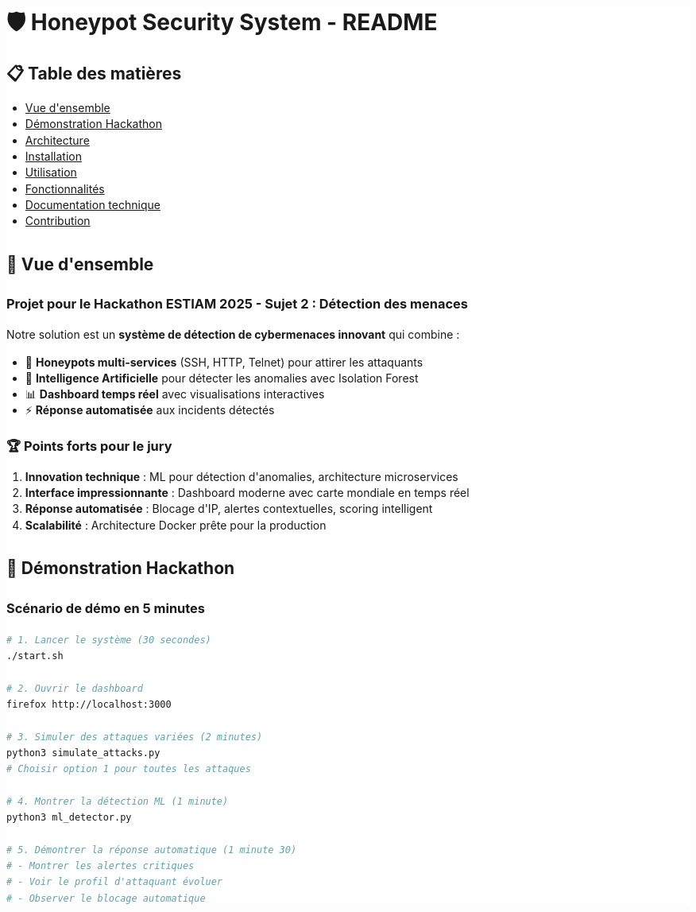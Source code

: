 # 🛡️ Honeypot Security System - README

## 📋 Table des matières
- [Vue d'ensemble](#vue-densemble)
- [Démonstration Hackathon](#démonstration-hackathon)
- [Architecture](#architecture)
- [Installation](#installation)
- [Utilisation](#utilisation)
- [Fonctionnalités](#fonctionnalités)
- [Documentation technique](#documentation-technique)
- [Contribution](#contribution)

## 🎯 Vue d'ensemble

### Projet pour le Hackathon ESTIAM 2025 - Sujet 2 : Détection des menaces

Notre solution est un **système de détection de cybermenaces innovant** qui combine :
- 🍯 **Honeypots multi-services** (SSH, HTTP, Telnet) pour attirer les attaquants
- 🤖 **Intelligence Artificielle** pour détecter les anomalies avec Isolation Forest
- 📊 **Dashboard temps réel** avec visualisations interactives
- ⚡ **Réponse automatisée** aux incidents détectés

### 🏆 Points forts pour le jury

1. **Innovation technique** : ML pour détection d'anomalies, architecture microservices
2. **Interface impressionnante** : Dashboard moderne avec carte mondiale en temps réel
3. **Réponse automatisée** : Blocage d'IP, alertes contextuelles, scoring intelligent
4. **Scalabilité** : Architecture Docker prête pour la production

## 🚀 Démonstration Hackathon

### Scénario de démo en 5 minutes

```bash
# 1. Lancer le système (30 secondes)
./start.sh

# 2. Ouvrir le dashboard
firefox http://localhost:3000

# 3. Simuler des attaques variées (2 minutes)
python3 simulate_attacks.py
# Choisir option 1 pour toutes les attaques

# 4. Montrer la détection ML (1 minute)
python3 ml_detector.py

# 5. Démontrer la réponse automatique (1 minute 30)
# - Montrer les alertes critiques
# - Voir le profil d'attaquant évoluer
# - Observer le blocage automatique
```
